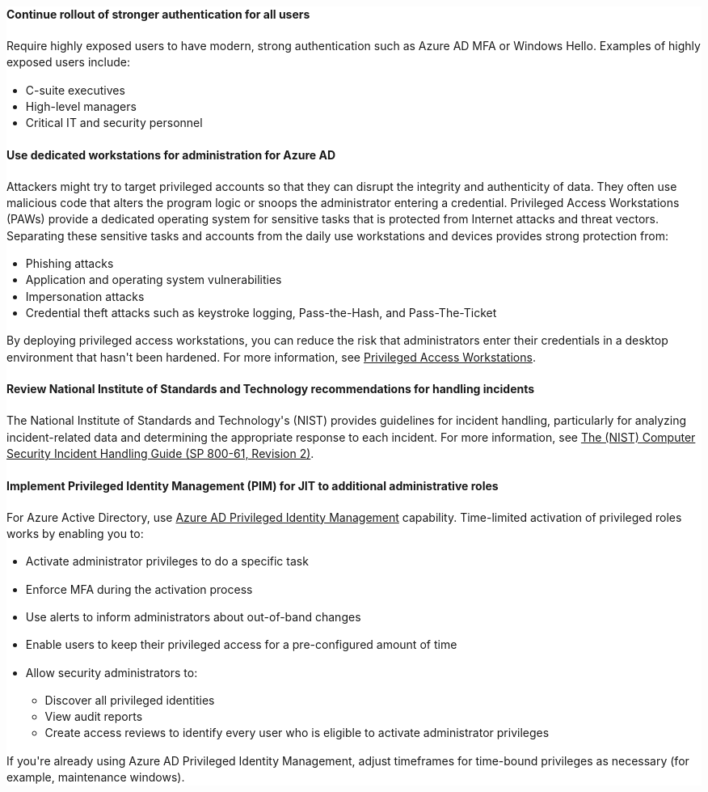 #### Continue rollout of stronger authentication for all users

Require highly exposed users to have modern, strong authentication such as Azure AD MFA or Windows Hello. Examples of highly exposed users include:

* C-suite executives
* High-level managers
* Critical IT and security personnel

#### Use dedicated workstations for administration for Azure AD

Attackers might try to target privileged accounts so that they can disrupt the integrity and authenticity of data. They often use malicious code that alters the program logic or snoops the administrator entering a credential. Privileged Access Workstations (PAWs) provide a dedicated operating system for sensitive tasks that is protected from Internet attacks and threat vectors. Separating these sensitive tasks and accounts from the daily use workstations and devices provides strong protection from:

* Phishing attacks
* Application and operating system vulnerabilities
* Impersonation attacks
* Credential theft attacks such as keystroke logging, Pass-the-Hash, and Pass-The-Ticket

By deploying privileged access workstations, you can reduce the risk that administrators enter their credentials in a desktop environment that hasn't been hardened. For more information, see [Privileged Access Workstations](/security/compass/overview).

#### Review National Institute of Standards and Technology recommendations for handling incidents

The National Institute of Standards and Technology's (NIST) provides guidelines for incident handling, particularly for analyzing incident-related data and determining the appropriate response to each incident. For more information, see [The (NIST) Computer Security Incident Handling Guide (SP 800-61, Revision 2)](https://nvlpubs.nist.gov/nistpubs/SpecialPublications/NIST.SP.800-61r2.pdf).

#### Implement Privileged Identity Management (PIM) for JIT to additional administrative roles

For Azure Active Directory, use [Azure AD Privileged Identity Management](../privileged-identity-management/pim-configure.md) capability. Time-limited activation of privileged roles works by enabling you to:

* Activate administrator privileges to do a specific task
* Enforce MFA during the activation process
* Use alerts to inform administrators about out-of-band changes
* Enable users to keep their privileged access for a pre-configured amount of time
* Allow security administrators to:

  * Discover all privileged identities
  * View audit reports
  * Create access reviews to identify every user who is eligible to activate administrator privileges

If you're already using Azure AD Privileged Identity Management, adjust timeframes for time-bound privileges as necessary (for example, maintenance windows).
